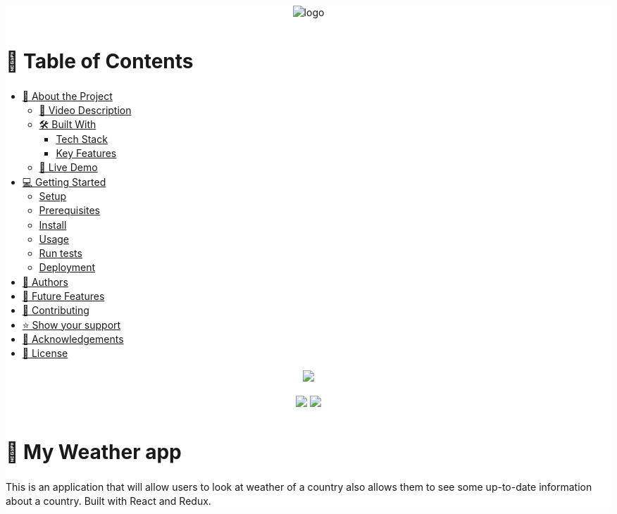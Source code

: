 <a name="readme-top"></a>

<div align="center">

  <img src="https://github.com/microverseinc/readme-template/blob/master/murple_logo.png" alt="logo" width="140"  height="auto" />
  <br/>

</div>



# 📗 Table of Contents

- [📖 About the Project](#about-project)
  - [🎦 Video Description](#video)
  - [🛠 Built With](#built-with)
    - [Tech Stack](#tech-stack)
    - [Key Features](#key-features)
  - [🚀 Live Demo](#live-demo)
- [💻 Getting Started](#getting-started)
  - [Setup](#setup)
  - [Prerequisites](#prerequisites)
  - [Install](#install)
  - [Usage](#usage)
  - [Run tests](#run-tests)
  - [Deployment](#triangular_flag_on_post-deployment)
- [👥 Authors](#authors)
- [🔭 Future Features](#future-features)
- [🤝 Contributing](#contributing)
- [⭐️ Show your support](#support)
- [🙏 Acknowledgements](#acknowledgements)
- [📝 License](#license)

<p align="center">
  <img style="width: 80%;" src="./src/Assets/big1.png" />
</p>

<div align="center">

  <span align="left" style="width: 250px;">
     <img style="width: 200px;" src="./src/Assets/small 1.png" />
  </span>

  <span align="right">
     <img style="width: 200px;" src="./src/Assets/small 2.png" />
  </span>
</div>

# 📖 My Weather app <a name="about-project"></a>

This is an application that will allow users to look at weather of a country also allows them to see some up-to-date information about a country. Built with React and Redux.
